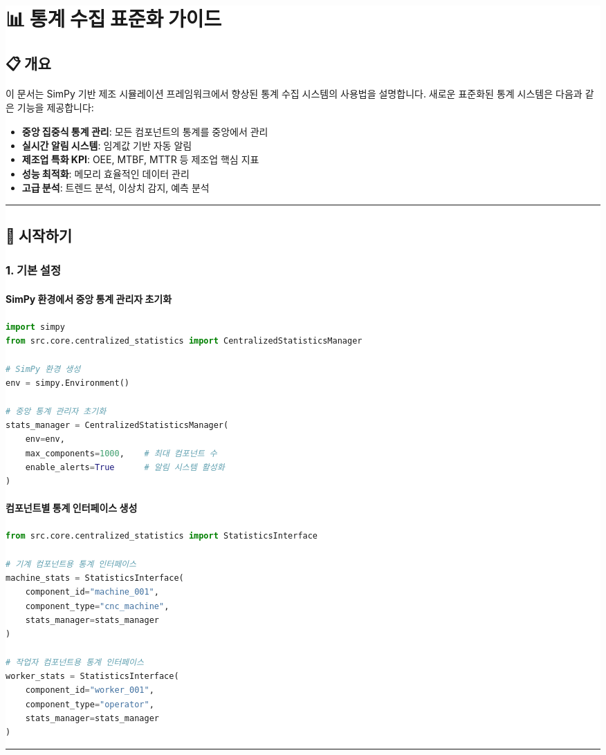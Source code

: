 # 📊 통계 수집 표준화 가이드

## 📋 개요

이 문서는 SimPy 기반 제조 시뮬레이션 프레임워크에서 향상된 통계 수집 시스템의 사용법을 설명합니다. 새로운 표준화된 통계 시스템은 다음과 같은 기능을 제공합니다:

- **중앙 집중식 통계 관리**: 모든 컴포넌트의 통계를 중앙에서 관리
- **실시간 알림 시스템**: 임계값 기반 자동 알림
- **제조업 특화 KPI**: OEE, MTBF, MTTR 등 제조업 핵심 지표
- **성능 최적화**: 메모리 효율적인 데이터 관리
- **고급 분석**: 트렌드 분석, 이상치 감지, 예측 분석

---

## 🚀 시작하기

### 1. 기본 설정

#### SimPy 환경에서 중앙 통계 관리자 초기화

```python
import simpy
from src.core.centralized_statistics import CentralizedStatisticsManager

# SimPy 환경 생성
env = simpy.Environment()

# 중앙 통계 관리자 초기화
stats_manager = CentralizedStatisticsManager(
    env=env,
    max_components=1000,    # 최대 컴포넌트 수
    enable_alerts=True      # 알림 시스템 활성화
)
```

#### 컴포넌트별 통계 인터페이스 생성

```python
from src.core.centralized_statistics import StatisticsInterface

# 기계 컴포넌트용 통계 인터페이스
machine_stats = StatisticsInterface(
    component_id="machine_001",
    component_type="cnc_machine",
    stats_manager=stats_manager
)

# 작업자 컴포넌트용 통계 인터페이스
worker_stats = StatisticsInterface(
    component_id="worker_001",
    component_type="operator",
    stats_manager=stats_manager
)
```

---
